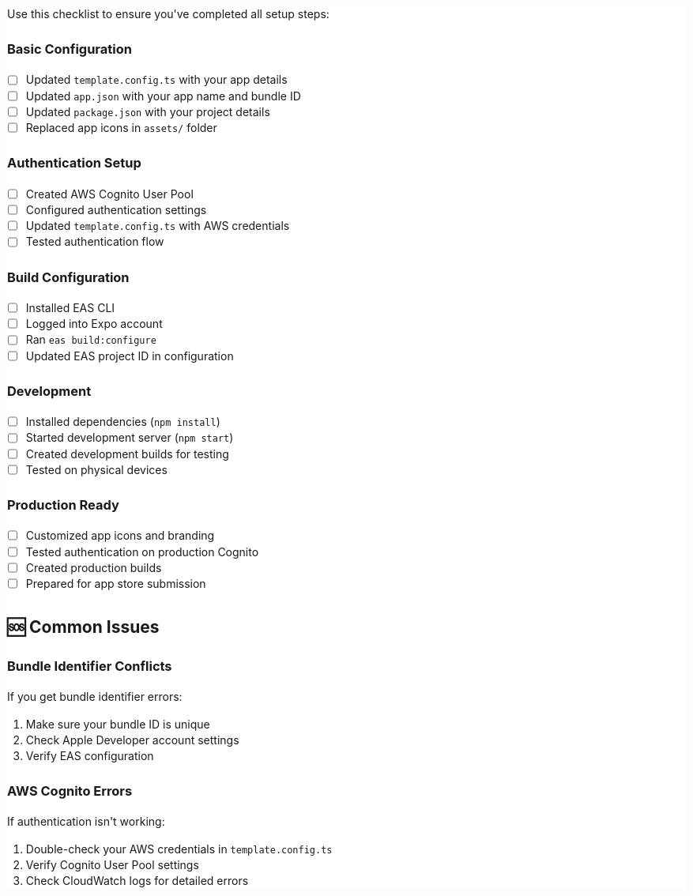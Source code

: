 Use this checklist to ensure you've completed all setup steps:

### Basic Configuration

- [ ] Updated `template.config.ts` with your app details
- [ ] Updated `app.json` with your app name and bundle ID
- [ ] Updated `package.json` with your project details
- [ ] Replaced app icons in `assets/` folder

### Authentication Setup

- [ ] Created AWS Cognito User Pool
- [ ] Configured authentication settings
- [ ] Updated `template.config.ts` with AWS credentials
- [ ] Tested authentication flow

### Build Configuration

- [ ] Installed EAS CLI
- [ ] Logged into Expo account
- [ ] Ran `eas build:configure`
- [ ] Updated EAS project ID in configuration

### Development

- [ ] Installed dependencies (`npm install`)
- [ ] Started development server (`npm start`)
- [ ] Created development builds for testing
- [ ] Tested on physical devices

### Production Ready

- [ ] Customized app icons and branding
- [ ] Tested authentication on production Cognito
- [ ] Created production builds
- [ ] Prepared for app store submission

## 🆘 Common Issues

### Bundle Identifier Conflicts

If you get bundle identifier errors:

1. Make sure your bundle ID is unique
2. Check Apple Developer account settings
3. Verify EAS configuration

### AWS Cognito Errors

If authentication isn't working:

1. Double-check your AWS credentials in `template.config.ts`
2. Verify Cognito User Pool settings
3. Check CloudWatch logs for detailed errors
